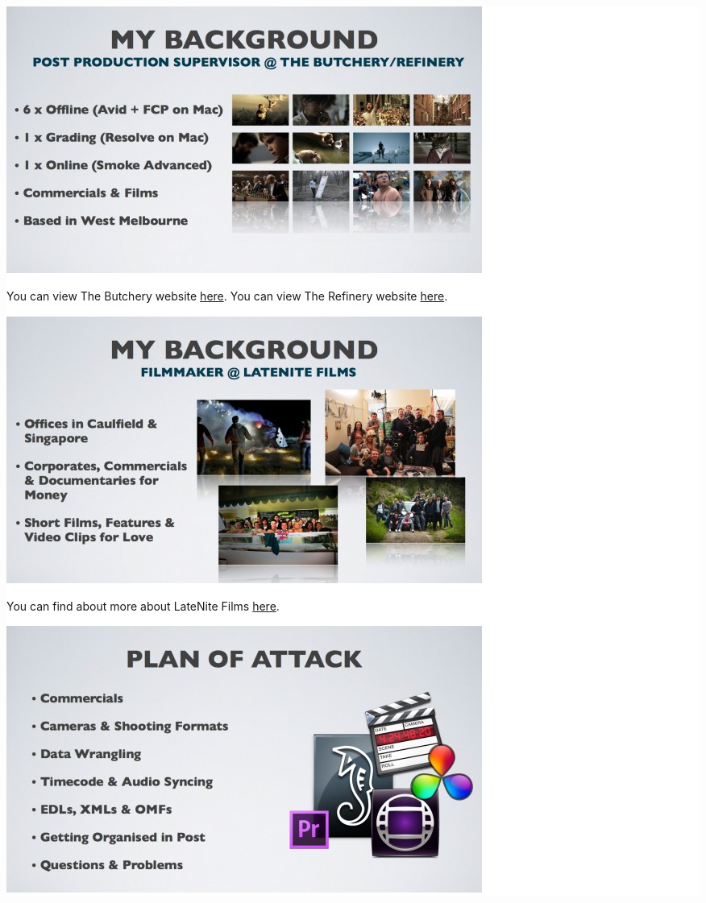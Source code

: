 ![](/static/blog/08-swinburne_02-590x331.jpg "swinburne_02")

You can view The Butchery website [here](http://thebutchery.com.au/). You can view The Refinery website [here](http://therefinery.net.au).

![](/static/blog/08-swinburne_03-590x331.jpg "swinburne_03")

You can find about more about LateNite Films [here](./../index/).

![](/static/blog/08-swinburne_04-590x331.jpg "swinburne_04")

